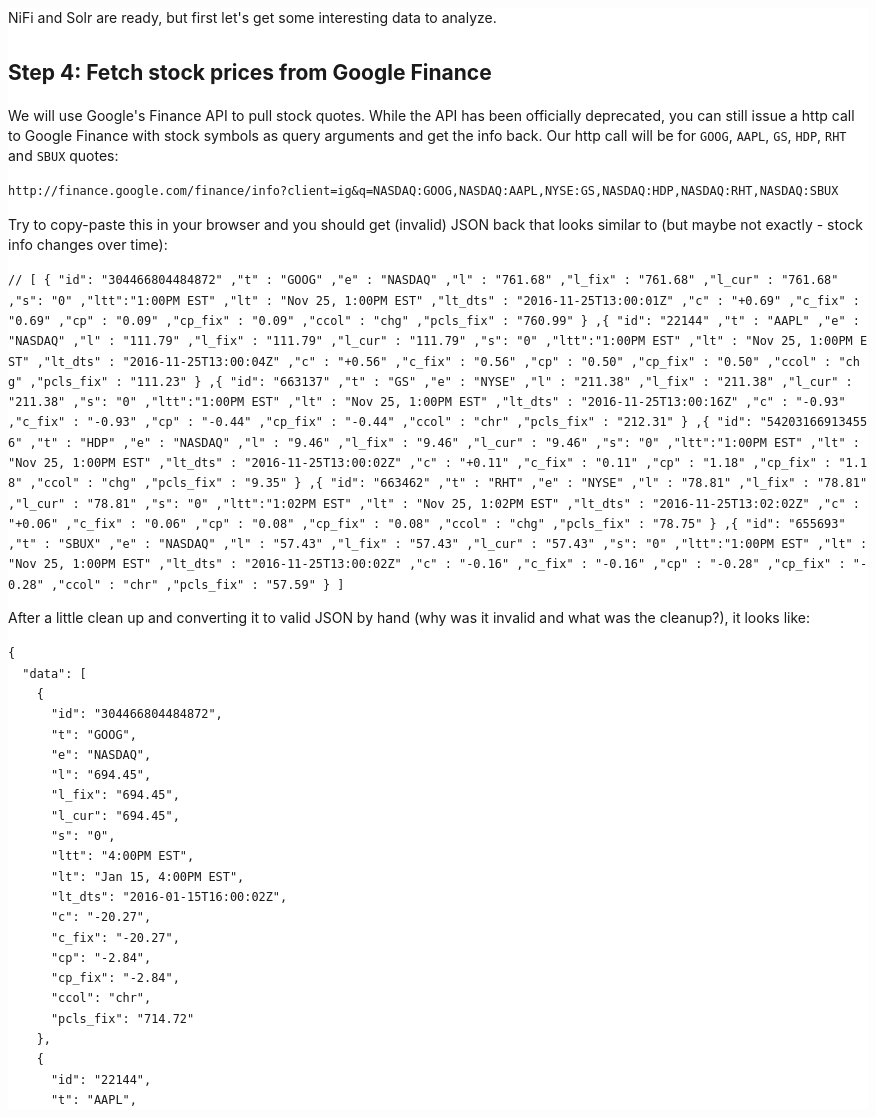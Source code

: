 NiFi and Solr are ready, but first let's get some interesting data to analyze.



## Step 4: Fetch stock prices from Google Finance 

We will use Google's Finance API to pull stock quotes. While the API has been officially deprecated, you can still issue a http call to Google Finance with stock symbols as query arguments and get the info back. Our http call will be for `GOOG`, `AAPL`, `GS`, `HDP`, `RHT` and `SBUX` quotes:

```
http://finance.google.com/finance/info?client=ig&q=NASDAQ:GOOG,NASDAQ:AAPL,NYSE:GS,NASDAQ:HDP,NASDAQ:RHT,NASDAQ:SBUX
```

Try to copy-paste this in your browser and you should get (invalid) JSON back that looks similar to (but maybe not exactly  - stock info changes over time):

```
// [ { "id": "304466804484872" ,"t" : "GOOG" ,"e" : "NASDAQ" ,"l" : "761.68" ,"l_fix" : "761.68" ,"l_cur" : "761.68" ,"s": "0" ,"ltt":"1:00PM EST" ,"lt" : "Nov 25, 1:00PM EST" ,"lt_dts" : "2016-11-25T13:00:01Z" ,"c" : "+0.69" ,"c_fix" : "0.69" ,"cp" : "0.09" ,"cp_fix" : "0.09" ,"ccol" : "chg" ,"pcls_fix" : "760.99" } ,{ "id": "22144" ,"t" : "AAPL" ,"e" : "NASDAQ" ,"l" : "111.79" ,"l_fix" : "111.79" ,"l_cur" : "111.79" ,"s": "0" ,"ltt":"1:00PM EST" ,"lt" : "Nov 25, 1:00PM EST" ,"lt_dts" : "2016-11-25T13:00:04Z" ,"c" : "+0.56" ,"c_fix" : "0.56" ,"cp" : "0.50" ,"cp_fix" : "0.50" ,"ccol" : "chg" ,"pcls_fix" : "111.23" } ,{ "id": "663137" ,"t" : "GS" ,"e" : "NYSE" ,"l" : "211.38" ,"l_fix" : "211.38" ,"l_cur" : "211.38" ,"s": "0" ,"ltt":"1:00PM EST" ,"lt" : "Nov 25, 1:00PM EST" ,"lt_dts" : "2016-11-25T13:00:16Z" ,"c" : "-0.93" ,"c_fix" : "-0.93" ,"cp" : "-0.44" ,"cp_fix" : "-0.44" ,"ccol" : "chr" ,"pcls_fix" : "212.31" } ,{ "id": "542031669134556" ,"t" : "HDP" ,"e" : "NASDAQ" ,"l" : "9.46" ,"l_fix" : "9.46" ,"l_cur" : "9.46" ,"s": "0" ,"ltt":"1:00PM EST" ,"lt" : "Nov 25, 1:00PM EST" ,"lt_dts" : "2016-11-25T13:00:02Z" ,"c" : "+0.11" ,"c_fix" : "0.11" ,"cp" : "1.18" ,"cp_fix" : "1.18" ,"ccol" : "chg" ,"pcls_fix" : "9.35" } ,{ "id": "663462" ,"t" : "RHT" ,"e" : "NYSE" ,"l" : "78.81" ,"l_fix" : "78.81" ,"l_cur" : "78.81" ,"s": "0" ,"ltt":"1:02PM EST" ,"lt" : "Nov 25, 1:02PM EST" ,"lt_dts" : "2016-11-25T13:02:02Z" ,"c" : "+0.06" ,"c_fix" : "0.06" ,"cp" : "0.08" ,"cp_fix" : "0.08" ,"ccol" : "chg" ,"pcls_fix" : "78.75" } ,{ "id": "655693" ,"t" : "SBUX" ,"e" : "NASDAQ" ,"l" : "57.43" ,"l_fix" : "57.43" ,"l_cur" : "57.43" ,"s": "0" ,"ltt":"1:00PM EST" ,"lt" : "Nov 25, 1:00PM EST" ,"lt_dts" : "2016-11-25T13:00:02Z" ,"c" : "-0.16" ,"c_fix" : "-0.16" ,"cp" : "-0.28" ,"cp_fix" : "-0.28" ,"ccol" : "chr" ,"pcls_fix" : "57.59" } ]
```

After a little clean up and converting it to valid JSON by hand (why was it invalid and what was the cleanup?), it looks like:

```
{
  "data": [
    {
      "id": "304466804484872",
      "t": "GOOG",
      "e": "NASDAQ",
      "l": "694.45",
      "l_fix": "694.45",
      "l_cur": "694.45",
      "s": "0",
      "ltt": "4:00PM EST",
      "lt": "Jan 15, 4:00PM EST",
      "lt_dts": "2016-01-15T16:00:02Z",
      "c": "-20.27",
      "c_fix": "-20.27",
      "cp": "-2.84",
      "cp_fix": "-2.84",
      "ccol": "chr",
      "pcls_fix": "714.72"
    },
    {
      "id": "22144",
      "t": "AAPL",
```
